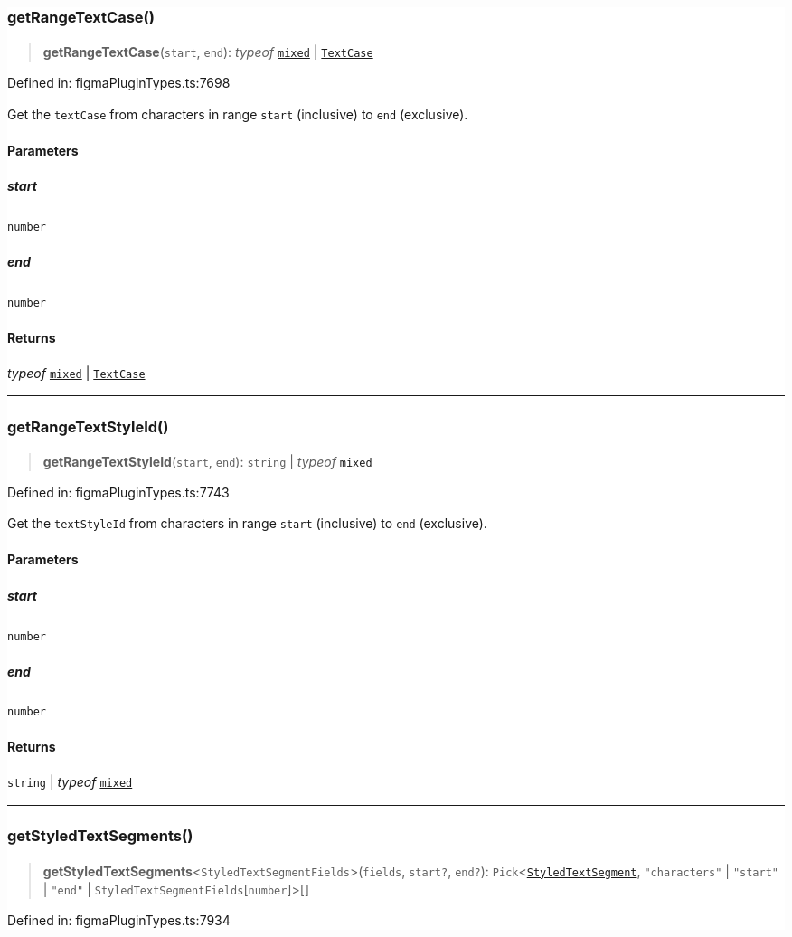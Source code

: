 
### getRangeTextCase()

> **getRangeTextCase**(`start`, `end`): _typeof_ [`mixed`](PluginAPI.md#mixed) \| [`TextCase`](../type-aliases/TextCase.md)

Defined in: figmaPluginTypes.ts:7698

Get the `textCase` from characters in range `start` (inclusive) to `end` (exclusive).

#### Parameters

##### start

`number`

##### end

`number`

#### Returns

_typeof_ [`mixed`](PluginAPI.md#mixed) \| [`TextCase`](../type-aliases/TextCase.md)

---

### getRangeTextStyleId()

> **getRangeTextStyleId**(`start`, `end`): `string` \| _typeof_ [`mixed`](PluginAPI.md#mixed)

Defined in: figmaPluginTypes.ts:7743

Get the `textStyleId` from characters in range `start` (inclusive) to `end` (exclusive).

#### Parameters

##### start

`number`

##### end

`number`

#### Returns

`string` \| _typeof_ [`mixed`](PluginAPI.md#mixed)

---

### getStyledTextSegments()

> **getStyledTextSegments**\<`StyledTextSegmentFields`\>(`fields`, `start?`, `end?`): `Pick`\<[`StyledTextSegment`](StyledTextSegment.md), `"characters"` \| `"start"` \| `"end"` \| `StyledTextSegmentFields`\[`number`\]\>[]

Defined in: figmaPluginTypes.ts:7934
